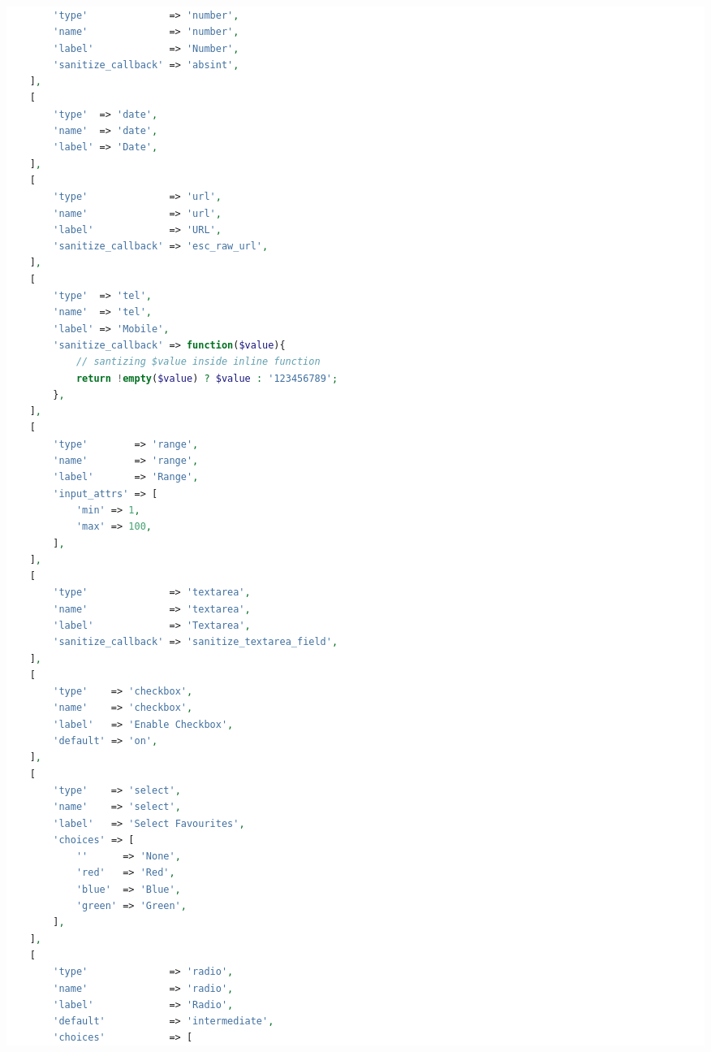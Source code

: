 ```php
        'type'              => 'number',
        'name'              => 'number',
        'label'             => 'Number',
        'sanitize_callback' => 'absint',
    ],
    [
        'type'  => 'date',
        'name'  => 'date',
        'label' => 'Date',
    ],
    [
        'type'              => 'url',
        'name'              => 'url',
        'label'             => 'URL',
        'sanitize_callback' => 'esc_raw_url',
    ],
    [
        'type'  => 'tel',
        'name'  => 'tel',
        'label' => 'Mobile',
        'sanitize_callback' => function($value){
            // santizing $value inside inline function 
            return !empty($value) ? $value : '123456789';
        },
    ],
    [
        'type'        => 'range',
        'name'        => 'range',
        'label'       => 'Range',
        'input_attrs' => [
            'min' => 1,
            'max' => 100,
        ],
    ],
    [
        'type'              => 'textarea',
        'name'              => 'textarea',
        'label'             => 'Textarea',
        'sanitize_callback' => 'sanitize_textarea_field',
    ],
    [
        'type'    => 'checkbox',
        'name'    => 'checkbox',
        'label'   => 'Enable Checkbox',
        'default' => 'on',
    ],
    [
        'type'    => 'select',
        'name'    => 'select',
        'label'   => 'Select Favourites',
        'choices' => [
            ''      => 'None',
            'red'   => 'Red',
            'blue'  => 'Blue',
            'green' => 'Green',
        ],
    ],
    [
        'type'              => 'radio',
        'name'              => 'radio',
        'label'             => 'Radio',
        'default'           => 'intermediate',
        'choices'           => [
```